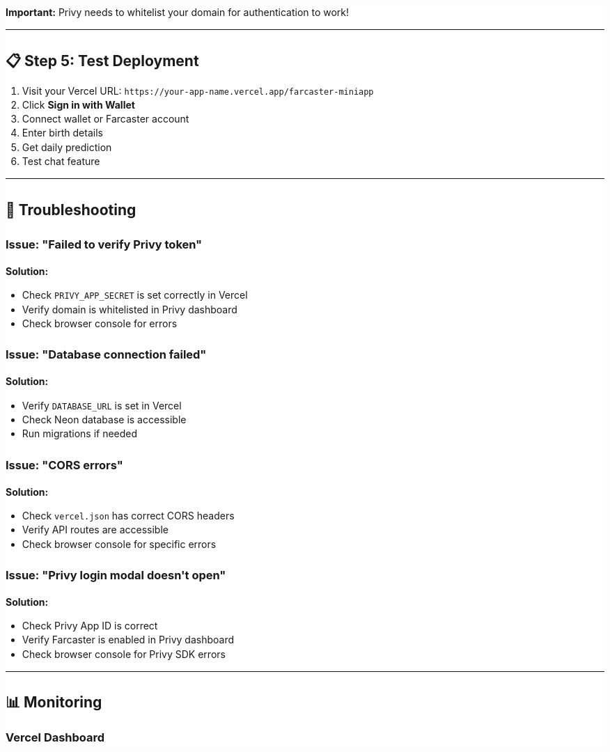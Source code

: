 **Important:** Privy needs to whitelist your domain for authentication to work!

---

## 📋 Step 5: Test Deployment

1. Visit your Vercel URL: `https://your-app-name.vercel.app/farcaster-miniapp`
2. Click **Sign in with Wallet**
3. Connect wallet or Farcaster account
4. Enter birth details
5. Get daily prediction
6. Test chat feature

---

## 🔧 Troubleshooting

### Issue: "Failed to verify Privy token"

**Solution:**
- Check `PRIVY_APP_SECRET` is set correctly in Vercel
- Verify domain is whitelisted in Privy dashboard
- Check browser console for errors

### Issue: "Database connection failed"

**Solution:**
- Verify `DATABASE_URL` is set in Vercel
- Check Neon database is accessible
- Run migrations if needed

### Issue: "CORS errors"

**Solution:**
- Check `vercel.json` has correct CORS headers
- Verify API routes are accessible
- Check browser console for specific errors

### Issue: "Privy login modal doesn't open"

**Solution:**
- Check Privy App ID is correct
- Verify Farcaster is enabled in Privy dashboard
- Check browser console for Privy SDK errors

---

## 📊 Monitoring

### Vercel Dashboard
